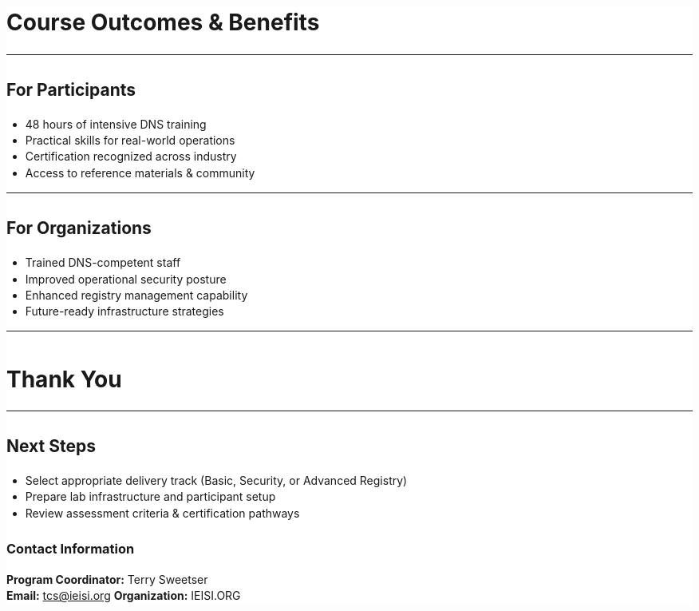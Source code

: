 
# Course Outcomes & Benefits

---


## For Participants

- 48 hours of intensive DNS training  
- Practical skills for real-world operations  
- Certification recognized across industry  
- Access to reference materials & community  

---


## For Organizations

- Trained DNS-competent staff  
- Improved operational security posture  
- Enhanced registry management capability  
- Future-ready infrastructure strategies  

---


# Thank You

---


## Next Steps

- Select appropriate delivery track (Basic, Security, or Advanced Registry)  
- Prepare lab infrastructure and participant setup  
- Review assessment criteria & certification pathways  

### Contact Information
**Program Coordinator:** Terry Sweetser  
**Email:** tcs@ieisi.org
**Organization:** IEISI.ORG
